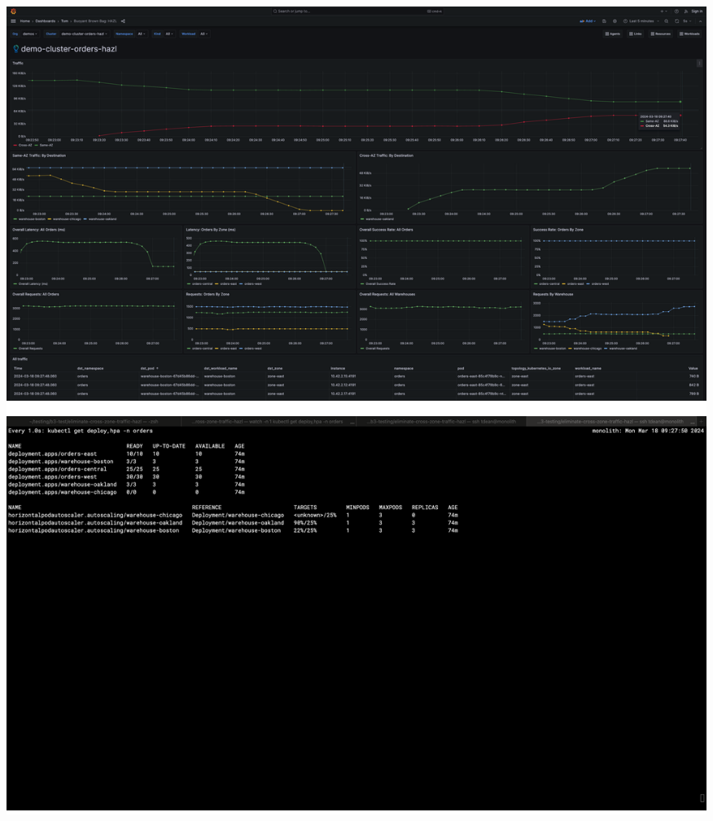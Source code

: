 ![Grafana: HAZL Dashboard](images/orders-hazl-chicago-offline-grafana.png)

![Deployments / HPA](images/orders-hazl-chicago-offline-deployments-hpa.png)

